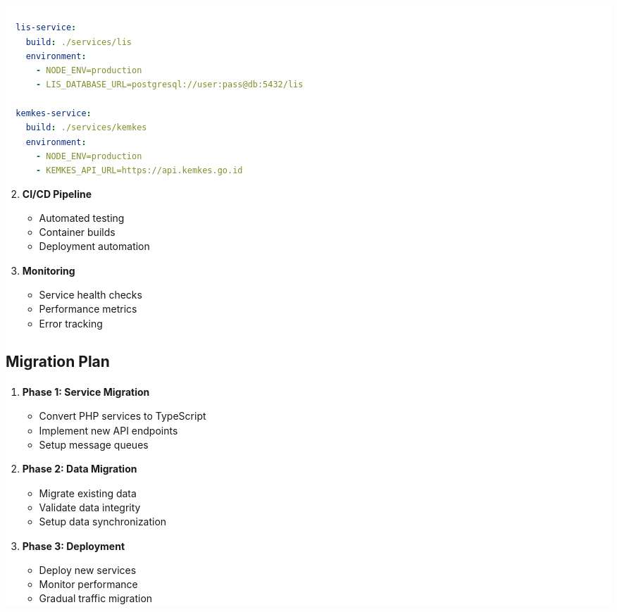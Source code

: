    ```yaml
     
     lis-service:
       build: ./services/lis
       environment:
         - NODE_ENV=production
         - LIS_DATABASE_URL=postgresql://user:pass@db:5432/lis
     
     kemkes-service:
       build: ./services/kemkes
       environment:
         - NODE_ENV=production
         - KEMKES_API_URL=https://api.kemkes.go.id
   ```

2. **CI/CD Pipeline**
   - Automated testing
   - Container builds
   - Deployment automation

3. **Monitoring**
   - Service health checks
   - Performance metrics
   - Error tracking

## Migration Plan

1. **Phase 1: Service Migration**
   - Convert PHP services to TypeScript
   - Implement new API endpoints
   - Setup message queues

2. **Phase 2: Data Migration**
   - Migrate existing data
   - Validate data integrity
   - Setup data synchronization

3. **Phase 3: Deployment**
   - Deploy new services
   - Monitor performance
   - Gradual traffic migration 